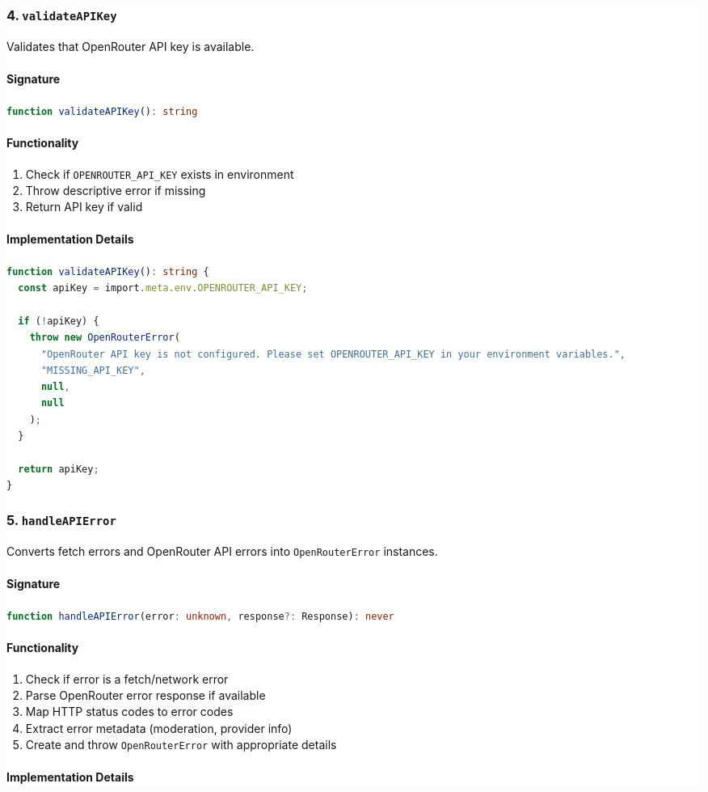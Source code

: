 ### 4. `validateAPIKey`

Validates that OpenRouter API key is available.

#### Signature

```typescript
function validateAPIKey(): string
```

#### Functionality

1. Check if `OPENROUTER_API_KEY` exists in environment
2. Throw descriptive error if missing
3. Return API key if valid

#### Implementation Details

```typescript
function validateAPIKey(): string {
  const apiKey = import.meta.env.OPENROUTER_API_KEY;

  if (!apiKey) {
    throw new OpenRouterError(
      "OpenRouter API key is not configured. Please set OPENROUTER_API_KEY in your environment variables.",
      "MISSING_API_KEY",
      null,
      null
    );
  }

  return apiKey;
}
```

### 5. `handleAPIError`

Converts fetch errors and OpenRouter API errors into `OpenRouterError` instances.

#### Signature

```typescript
function handleAPIError(error: unknown, response?: Response): never
```

#### Functionality

1. Check if error is a fetch/network error
2. Parse OpenRouter error response if available
3. Map HTTP status codes to error codes
4. Extract error metadata (moderation, provider info)
5. Create and throw `OpenRouterError` with appropriate details

#### Implementation Details
